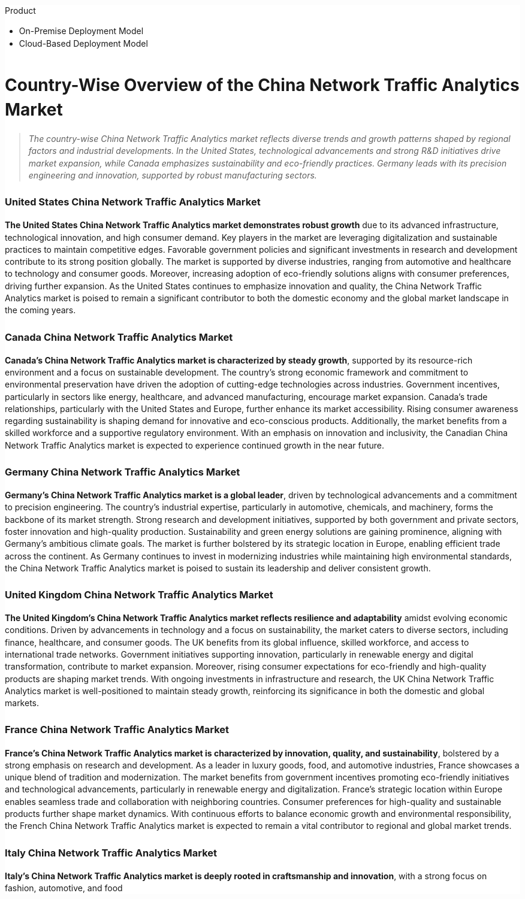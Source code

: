 Product</h3><ul><li>On-Premise Deployment Model</li><li>Cloud-Based Deployment Model</li></ul><h1><span class="">Country-Wise Overview of the China Network Traffic Analytics Market<br /></span></h1><blockquote><p><em><span class="">The country-wise China Network Traffic Analytics market reflects diverse trends and growth patterns shaped by regional factors and industrial developments. In the United States, technological advancements and strong R&amp;D initiatives drive market expansion, while Canada emphasizes sustainability and eco-friendly practices. Germany leads with its precision engineering and innovation, supported by robust manufacturing sectors.</span></em></p></blockquote><h3><strong>United States China Network Traffic Analytics Market</strong></h3><p><strong>The United States China Network Traffic Analytics market demonstrates robust growth</strong> due to its advanced infrastructure, technological innovation, and high consumer demand. Key players in the market are leveraging digitalization and sustainable practices to maintain competitive edges. Favorable government policies and significant investments in research and development contribute to its strong position globally. The market is supported by diverse industries, ranging from automotive and healthcare to technology and consumer goods. Moreover, increasing adoption of eco-friendly solutions aligns with consumer preferences, driving further expansion. As the United States continues to emphasize innovation and quality, the China Network Traffic Analytics market is poised to remain a significant contributor to both the domestic economy and the global market landscape in the coming years.</p><h3><strong>Canada China Network Traffic Analytics Market</strong></h3><p><strong>Canada&rsquo;s China Network Traffic Analytics market is characterized by steady growth</strong>, supported by its resource-rich environment and a focus on sustainable development. The country&rsquo;s strong economic framework and commitment to environmental preservation have driven the adoption of cutting-edge technologies across industries. Government incentives, particularly in sectors like energy, healthcare, and advanced manufacturing, encourage market expansion. Canada&rsquo;s trade relationships, particularly with the United States and Europe, further enhance its market accessibility. Rising consumer awareness regarding sustainability is shaping demand for innovative and eco-conscious products. Additionally, the market benefits from a skilled workforce and a supportive regulatory environment. With an emphasis on innovation and inclusivity, the Canadian China Network Traffic Analytics market is expected to experience continued growth in the near future.</p><h3><strong>Germany China Network Traffic Analytics Market</strong></h3><p><strong>Germany&rsquo;s China Network Traffic Analytics market is a global leader</strong>, driven by technological advancements and a commitment to precision engineering. The country&rsquo;s industrial expertise, particularly in automotive, chemicals, and machinery, forms the backbone of its market strength. Strong research and development initiatives, supported by both government and private sectors, foster innovation and high-quality production. Sustainability and green energy solutions are gaining prominence, aligning with Germany&rsquo;s ambitious climate goals. The market is further bolstered by its strategic location in Europe, enabling efficient trade across the continent. As Germany continues to invest in modernizing industries while maintaining high environmental standards, the China Network Traffic Analytics market is poised to sustain its leadership and deliver consistent growth.</p><h3><strong>United Kingdom China Network Traffic Analytics Market</strong></h3><p><strong>The United Kingdom&rsquo;s China Network Traffic Analytics market reflects resilience and adaptability</strong> amidst evolving economic conditions. Driven by advancements in technology and a focus on sustainability, the market caters to diverse sectors, including finance, healthcare, and consumer goods. The UK benefits from its global influence, skilled workforce, and access to international trade networks. Government initiatives supporting innovation, particularly in renewable energy and digital transformation, contribute to market expansion. Moreover, rising consumer expectations for eco-friendly and high-quality products are shaping market trends. With ongoing investments in infrastructure and research, the UK China Network Traffic Analytics market is well-positioned to maintain steady growth, reinforcing its significance in both the domestic and global markets.</p><h3><strong>France China Network Traffic Analytics Market</strong></h3><p><strong>France&rsquo;s China Network Traffic Analytics market is characterized by innovation, quality, and sustainability</strong>, bolstered by a strong emphasis on research and development. As a leader in luxury goods, food, and automotive industries, France showcases a unique blend of tradition and modernization. The market benefits from government incentives promoting eco-friendly initiatives and technological advancements, particularly in renewable energy and digitalization. France&rsquo;s strategic location within Europe enables seamless trade and collaboration with neighboring countries. Consumer preferences for high-quality and sustainable products further shape market dynamics. With continuous efforts to balance economic growth and environmental responsibility, the French China Network Traffic Analytics market is expected to remain a vital contributor to regional and global market trends.</p><h3><strong>Italy China Network Traffic Analytics Market</strong></h3><p><strong>Italy&rsquo;s China Network Traffic Analytics market is deeply rooted in craftsmanship and innovation</strong>, with a strong focus on fashion, automotive, and food